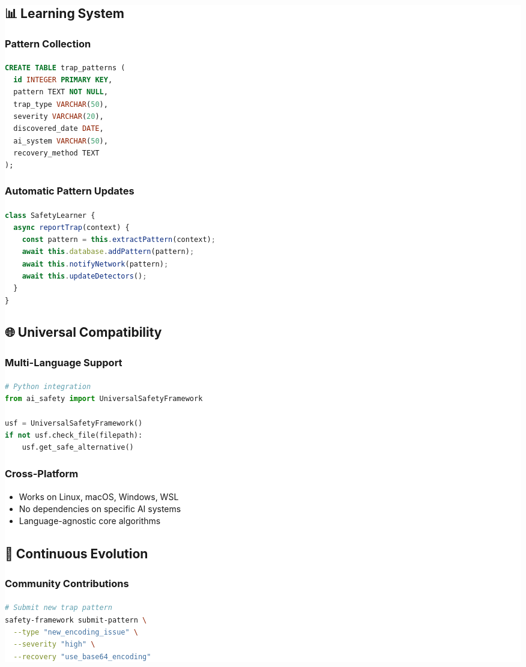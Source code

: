 ## 📊 Learning System

### Pattern Collection
```sql
CREATE TABLE trap_patterns (
  id INTEGER PRIMARY KEY,
  pattern TEXT NOT NULL,
  trap_type VARCHAR(50),
  severity VARCHAR(20),
  discovered_date DATE,
  ai_system VARCHAR(50),
  recovery_method TEXT
);
```

### Automatic Pattern Updates
```javascript
class SafetyLearner {
  async reportTrap(context) {
    const pattern = this.extractPattern(context);
    await this.database.addPattern(pattern);
    await this.notifyNetwork(pattern);
    await this.updateDetectors();
  }
}
```

## 🌐 Universal Compatibility

### Multi-Language Support
```python
# Python integration
from ai_safety import UniversalSafetyFramework

usf = UniversalSafetyFramework()
if not usf.check_file(filepath):
    usf.get_safe_alternative()
```

### Cross-Platform
- Works on Linux, macOS, Windows, WSL
- No dependencies on specific AI systems
- Language-agnostic core algorithms

## 🔄 Continuous Evolution

### Community Contributions
```bash
# Submit new trap pattern
safety-framework submit-pattern \
  --type "new_encoding_issue" \
  --severity "high" \
  --recovery "use_base64_encoding"
```
